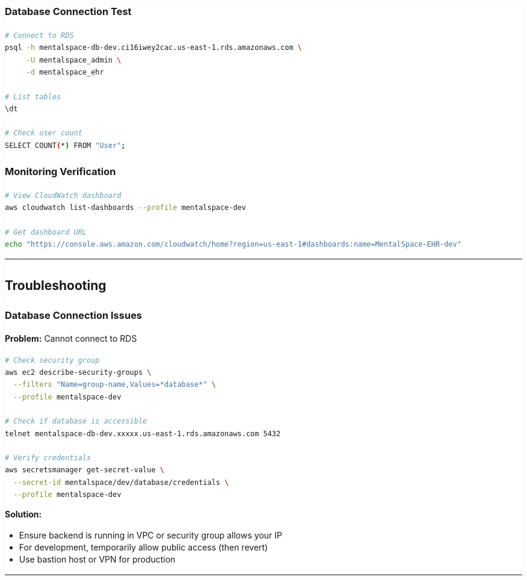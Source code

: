 ### Database Connection Test

```bash
# Connect to RDS
psql -h mentalspace-db-dev.ci16iwey2cac.us-east-1.rds.amazonaws.com \
     -U mentalspace_admin \
     -d mentalspace_ehr

# List tables
\dt

# Check user count
SELECT COUNT(*) FROM "User";
```

### Monitoring Verification

```bash
# View CloudWatch dashboard
aws cloudwatch list-dashboards --profile mentalspace-dev

# Get dashboard URL
echo "https://console.aws.amazon.com/cloudwatch/home?region=us-east-1#dashboards:name=MentalSpace-EHR-dev"
```

---

## Troubleshooting

### Database Connection Issues

**Problem:** Cannot connect to RDS

```bash
# Check security group
aws ec2 describe-security-groups \
  --filters "Name=group-name,Values=*database*" \
  --profile mentalspace-dev

# Check if database is accessible
telnet mentalspace-db-dev.xxxxx.us-east-1.rds.amazonaws.com 5432

# Verify credentials
aws secretsmanager get-secret-value \
  --secret-id mentalspace/dev/database/credentials \
  --profile mentalspace-dev
```

**Solution:**
- Ensure backend is running in VPC or security group allows your IP
- For development, temporarily allow public access (then revert)
- Use bastion host or VPN for production

---